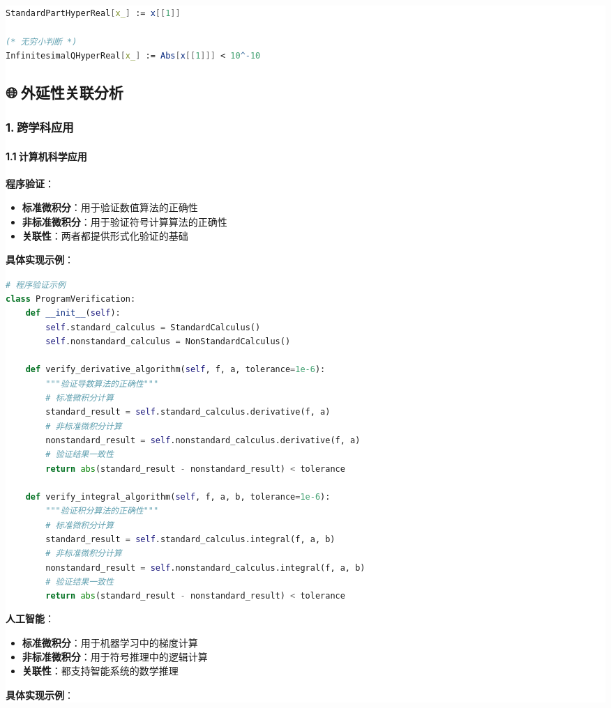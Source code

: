 ```mathematica
StandardPartHyperReal[x_] := x[[1]]

(* 无穷小判断 *)
InfinitesimalQHyperReal[x_] := Abs[x[[1]]] < 10^-10
```

## 🌐 外延性关联分析

### 1. 跨学科应用

#### 1.1 计算机科学应用

**程序验证**：

- **标准微积分**：用于验证数值算法的正确性
- **非标准微积分**：用于验证符号计算算法的正确性
- **关联性**：两者都提供形式化验证的基础

**具体实现示例**：

```python
# 程序验证示例
class ProgramVerification:
    def __init__(self):
        self.standard_calculus = StandardCalculus()
        self.nonstandard_calculus = NonStandardCalculus()
    
    def verify_derivative_algorithm(self, f, a, tolerance=1e-6):
        """验证导数算法的正确性"""
        # 标准微积分计算
        standard_result = self.standard_calculus.derivative(f, a)
        # 非标准微积分计算
        nonstandard_result = self.nonstandard_calculus.derivative(f, a)
        # 验证结果一致性
        return abs(standard_result - nonstandard_result) < tolerance
    
    def verify_integral_algorithm(self, f, a, b, tolerance=1e-6):
        """验证积分算法的正确性"""
        # 标准微积分计算
        standard_result = self.standard_calculus.integral(f, a, b)
        # 非标准微积分计算
        nonstandard_result = self.nonstandard_calculus.integral(f, a, b)
        # 验证结果一致性
        return abs(standard_result - nonstandard_result) < tolerance
```

**人工智能**：

- **标准微积分**：用于机器学习中的梯度计算
- **非标准微积分**：用于符号推理中的逻辑计算
- **关联性**：都支持智能系统的数学推理

**具体实现示例**：
